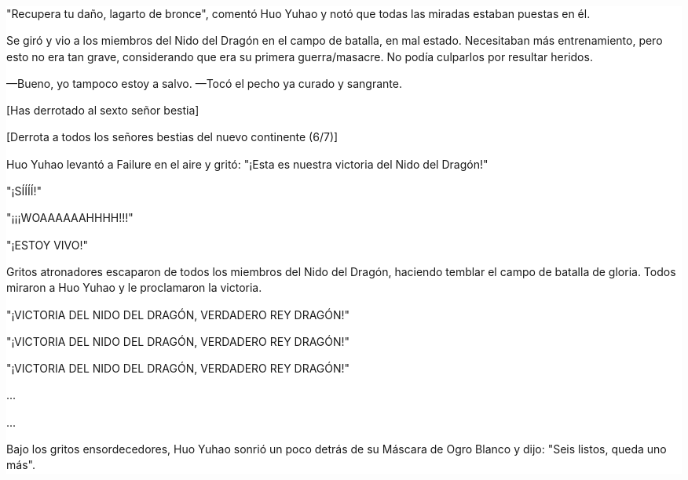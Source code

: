 "Recupera tu daño, lagarto de bronce", comentó Huo Yuhao y notó que todas las miradas estaban puestas en él.

Se giró y vio a los miembros del Nido del Dragón en el campo de batalla, en mal estado. Necesitaban más entrenamiento, pero esto no era tan grave, considerando que era su primera guerra/masacre. No podía culparlos por resultar heridos.

—Bueno, yo tampoco estoy a salvo. —Tocó el pecho ya curado y sangrante.

[Has derrotado al sexto señor bestia]

[Derrota a todos los señores bestias del nuevo continente (6/7)]

Huo Yuhao levantó a Failure en el aire y gritó: "¡Esta es nuestra victoria del Nido del Dragón!"

"¡SÍÍÍÍ!"

"¡¡¡WOAAAAAAHHHH!!!"

"¡ESTOY VIVO!"

Gritos atronadores escaparon de todos los miembros del Nido del Dragón, haciendo temblar el campo de batalla de gloria. Todos miraron a Huo Yuhao y le proclamaron la victoria.

"¡VICTORIA DEL NIDO DEL DRAGÓN, VERDADERO REY DRAGÓN!"

"¡VICTORIA DEL NIDO DEL DRAGÓN, VERDADERO REY DRAGÓN!"

"¡VICTORIA DEL NIDO DEL DRAGÓN, VERDADERO REY DRAGÓN!"

...

...

Bajo los gritos ensordecedores, Huo Yuhao sonrió un poco detrás de su Máscara de Ogro Blanco y dijo: "Seis listos, queda uno más".